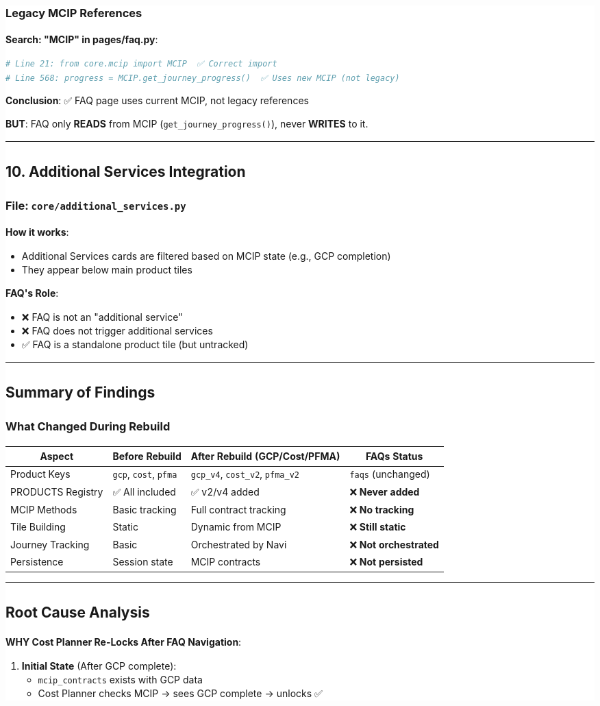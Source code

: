 ### Legacy MCIP References

**Search: "MCIP" in pages/faq.py**:
```python
# Line 21: from core.mcip import MCIP  ✅ Correct import
# Line 568: progress = MCIP.get_journey_progress()  ✅ Uses new MCIP (not legacy)
```

**Conclusion**: ✅ FAQ page uses current MCIP, not legacy references

**BUT**: FAQ only **READS** from MCIP (`get_journey_progress()`), never **WRITES** to it.

---

## 10. Additional Services Integration

### File: `core/additional_services.py`

**How it works**:
- Additional Services cards are filtered based on MCIP state (e.g., GCP completion)
- They appear below main product tiles

**FAQ's Role**:
- ❌ FAQ is not an "additional service"
- ❌ FAQ does not trigger additional services
- ✅ FAQ is a standalone product tile (but untracked)

---

## Summary of Findings

### What Changed During Rebuild

| Aspect | Before Rebuild | After Rebuild (GCP/Cost/PFMA) | FAQs Status |
|--------|----------------|-------------------------------|-------------|
| Product Keys | `gcp`, `cost`, `pfma` | `gcp_v4`, `cost_v2`, `pfma_v2` | `faqs` (unchanged) |
| PRODUCTS Registry | ✅ All included | ✅ v2/v4 added | ❌ **Never added** |
| MCIP Methods | Basic tracking | Full contract tracking | ❌ **No tracking** |
| Tile Building | Static | Dynamic from MCIP | ❌ **Still static** |
| Journey Tracking | Basic | Orchestrated by Navi | ❌ **Not orchestrated** |
| Persistence | Session state | MCIP contracts | ❌ **Not persisted** |

---

## Root Cause Analysis

**WHY Cost Planner Re-Locks After FAQ Navigation**:

1. **Initial State** (After GCP complete):
   - `mcip_contracts` exists with GCP data
   - Cost Planner checks MCIP → sees GCP complete → unlocks ✅
